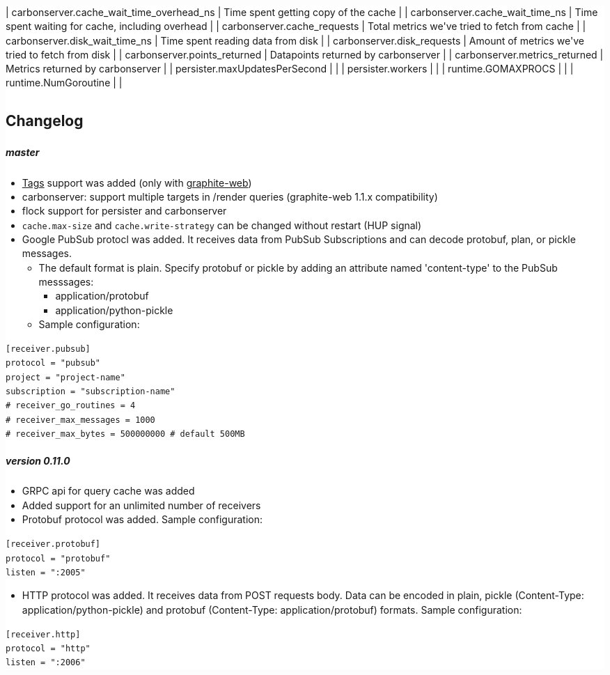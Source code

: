 | carbonserver.cache\_wait\_time\_overhead\_ns | Time spent getting copy of the cache |
| carbonserver.cache\_wait\_time\_ns | Time spent waiting for cache, including overhead |
| carbonserver.cache\_requests | Total metrics we've tried to fetch from cache |
| carbonserver.disk\_wait\_time\_ns | Time spent reading data from disk |
| carbonserver.disk\_requests | Amount of metrics we've tried to fetch from disk |
| carbonserver.points\_returned | Datapoints returned by carbonserver |
| carbonserver.metrics\_returned | Metrics returned by carbonserver |
| persister.maxUpdatesPerSecond | |
| persister.workers | |
| runtime.GOMAXPROCS | |
| runtime.NumGoroutine | |


## Changelog
##### master
* [Tags](http://graphite.readthedocs.io/en/latest/tags.html) support was added (only with [graphite-web](https://github.com/graphite-project/graphite-web))
* carbonserver: support multiple targets in /render queries (graphite-web 1.1.x compatibility)
* flock support for persister and carbonserver
* `cache.max-size` and `cache.write-strategy` can be changed without restart (HUP signal)
* Google PubSub protocl was added. It receives data from PubSub Subscriptions and can decode protobuf, plan, or pickle messages.
  * The default format is plain. Specify protobuf or pickle by adding an attribute named 'content-type' to the PubSub messsages:
    * application/protobuf
    * application/python-pickle
  * Sample configuration:
```
[receiver.pubsub]
protocol = "pubsub"
project = "project-name"
subscription = "subscription-name"
# receiver_go_routines = 4
# receiver_max_messages = 1000
# receiver_max_bytes = 500000000 # default 500MB
```

##### version 0.11.0
* GRPC api for query cache was added
* Added support for an unlimited number of receivers
* Protobuf protocol was added. Sample configuration:
```
[receiver.protobuf]
protocol = "protobuf"
listen = ":2005"
```
* HTTP protocol was added. It receives data from POST requests body. Data can be encoded in plain, pickle (Content-Type: application/python-pickle) and protobuf (Content-Type: application/protobuf) formats. Sample configuration:
```
[receiver.http]
protocol = "http"
listen = ":2006"
```

